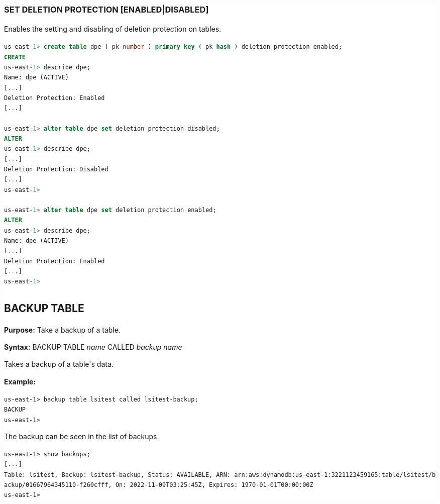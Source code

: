 ### SET DELETION PROTECTION [ENABLED|DISABLED]

Enables the setting and disabling of deletion protection on tables.

``` SQL
us-east-1> create table dpe ( pk number ) primary key ( pk hash ) deletion protection enabled;
CREATE
us-east-1> describe dpe;
Name: dpe (ACTIVE)
[...]
Deletion Protection: Enabled
[...]

us-east-1> alter table dpe set deletion protection disabled;
ALTER
us-east-1> describe dpe;
[...]
Deletion Protection: Disabled
[...]
us-east-1>

us-east-1> alter table dpe set deletion protection enabled;
ALTER
us-east-1> describe dpe;
Name: dpe (ACTIVE)
[...]
Deletion Protection: Enabled
[...]
us-east-1>

```

## BACKUP TABLE

**Purpose:** Take a backup of a table.

**Syntax:** BACKUP TABLE *name* CALLED *backup name*

Takes a backup of a table's data.

**Example:**

```
us-east-1> backup table lsitest called lsitest-backup;
BACKUP
us-east-1>
```

The backup can be seen in the list of backups.

```
us-east-1> show backups;
[...]
Table: lsitest, Backup: lsitest-backup, Status: AVAILABLE, ARN: arn:aws:dynamodb:us-east-1:3221123459165:table/lsitest/backup/01667964345110-f260cfff, On: 2022-11-09T03:25:45Z, Expires: 1970-01-01T00:00:00Z
us-east-1>
```
